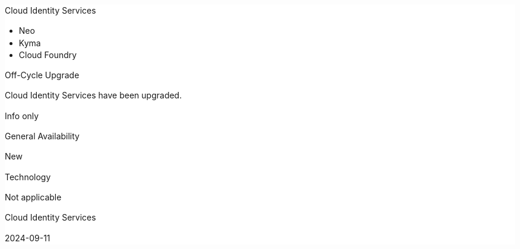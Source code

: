 

</td>
</tr>
<tr>
<td valign="top">

Cloud Identity Services 

</td>
<td valign="top">

-   Neo
-   Kyma
-   Cloud Foundry



</td>
<td valign="top">

Off-Cycle Upgrade

</td>
<td valign="top">

Cloud Identity Services have been upgraded.

</td>
<td valign="top">

Info only

</td>
<td valign="top">

General Availability

</td>
<td valign="top">

New

</td>
<td valign="top">

Technology

</td>
<td valign="top">

Not applicable

</td>
<td valign="top">

Cloud Identity Services 

</td>
<td valign="top">

2024-09-11
